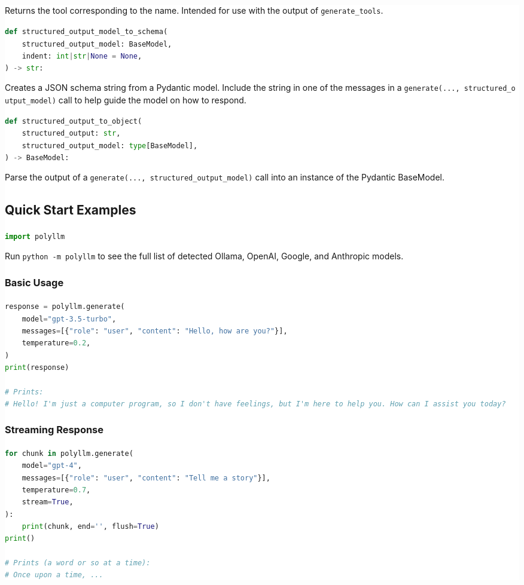 Returns the tool corresponding to the name. Intended for use with the output of `generate_tools`.

```python
def structured_output_model_to_schema(
    structured_output_model: BaseModel,
    indent: int|str|None = None,
) -> str:
```

Creates a JSON schema string from a Pydantic model. Include the string in one of the messages in a `generate(..., structured_output_model)` call to help guide the model on how to respond.

```python
def structured_output_to_object(
    structured_output: str,
    structured_output_model: type[BaseModel],
) -> BaseModel:
```

Parse the output of a `generate(..., structured_output_model)` call into an instance of the Pydantic BaseModel.

## Quick Start Examples

```python
import polyllm
```

Run `python -m polyllm` to see the full list of detected Ollama, OpenAI, Google, and Anthropic models.

### Basic Usage
```python
response = polyllm.generate(
    model="gpt-3.5-turbo",
    messages=[{"role": "user", "content": "Hello, how are you?"}],
    temperature=0.2,
)
print(response)

# Prints:
# Hello! I'm just a computer program, so I don't have feelings, but I'm here to help you. How can I assist you today?
```

### Streaming Response
```python
for chunk in polyllm.generate(
    model="gpt-4",
    messages=[{"role": "user", "content": "Tell me a story"}],
    temperature=0.7,
    stream=True,
):
    print(chunk, end='', flush=True)
print()

# Prints (a word or so at a time):
# Once upon a time, ...
```
